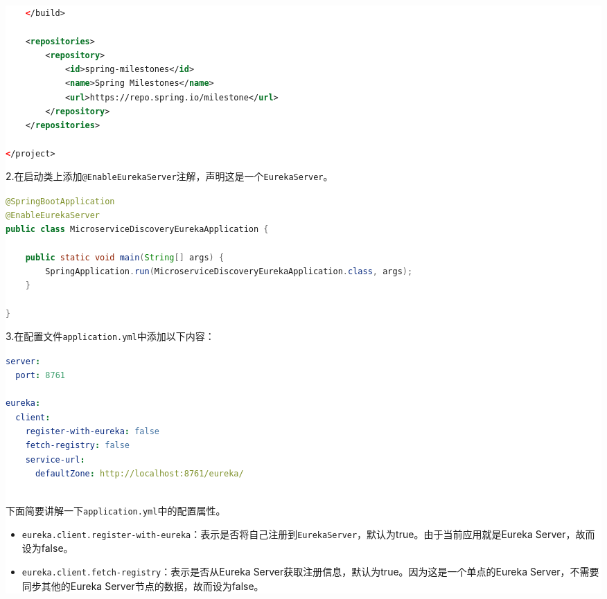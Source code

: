 ```xml
    </build>

    <repositories>
        <repository>
            <id>spring-milestones</id>
            <name>Spring Milestones</name>
            <url>https://repo.spring.io/milestone</url>
        </repository>
    </repositories>

</project>

```



2.在启动类上添加`@EnableEurekaServer`注解，声明这是一个`EurekaServer`。

```java
@SpringBootApplication
@EnableEurekaServer
public class MicroserviceDiscoveryEurekaApplication {

    public static void main(String[] args) {
        SpringApplication.run(MicroserviceDiscoveryEurekaApplication.class, args);
    }

}

```

3.在配置文件`application.yml`中添加以下内容：

```yaml
server:
  port: 8761
  
eureka:
  client:
    register-with-eureka: false
    fetch-registry: false
    service-url:
      defaultZone: http://localhost:8761/eureka/
      
```



下面简要讲解一下`application.yml`中的配置属性。

 

- `eureka.client.register-with-eureka`：表示是否将自己注册到`EurekaServer`，默认为true。由于当前应用就是Eureka Server，故而设为false。

- `eureka.client.fetch-registry`：表示是否从Eureka Server获取注册信息，默认为true。因为这是一个单点的Eureka Server，不需要同步其他的Eureka Server节点的数据，故而设为false。
